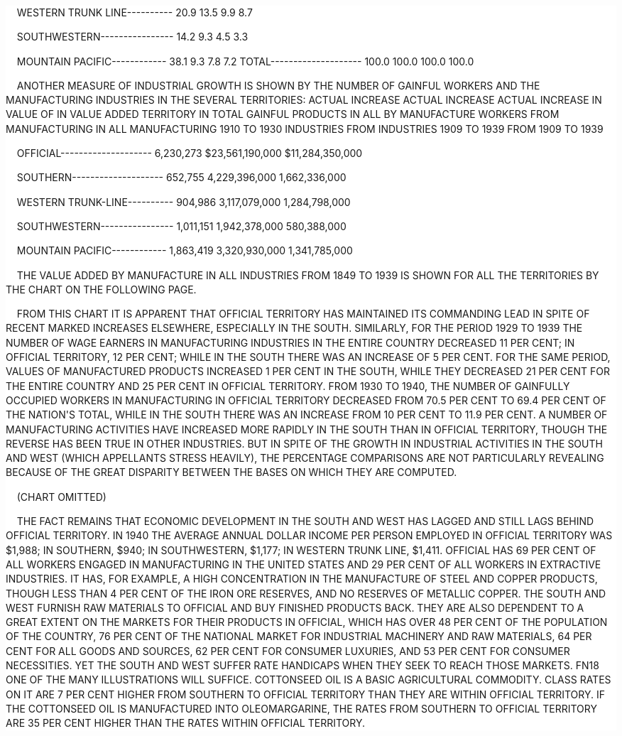     WESTERN TRUNK LINE----------     20.9        13.5           9.9 8.7

    SOUTHWESTERN----------------     14.2          9.3           4.5 3.3

    MOUNTAIN PACIFIC------------     38.1          9.3        7.8 7.2 TOTAL--------------------  100.0        100.0         100.0 100.0

    ANOTHER MEASURE OF INDUSTRIAL GROWTH IS SHOWN BY THE NUMBER OF GAINFUL WORKERS AND THE MANUFACTURING INDUSTRIES IN THE SEVERAL TERRITORIES: ACTUAL INCREASE ACTUAL INCREASE ACTUAL INCREASE     IN VALUE OF        IN VALUE ADDED TERRITORY           IN TOTAL GAINFUL  PRODUCTS IN ALL      BY MANUFACTURE WORKERS FROM   MANUFACTURING    IN ALL MANUFACTURING 1910 TO 1930    INDUSTRIES FROM        INDUSTRIES 1909 TO 1939 FROM 1909 TO 1939

    OFFICIAL--------------------  6,230,273   $23,561,190,000 $11,284,350,000

    SOUTHERN--------------------           652,755     4,229,396,000 1,662,336,000

    WESTERN TRUNK-LINE----------           904,986     3,117,079,000 1,284,798,000

    SOUTHWESTERN----------------         1,011,151     1,942,378,000 580,388,000

    MOUNTAIN PACIFIC------------         1,863,419     3,320,930,000 1,341,785,000

    THE VALUE ADDED BY MANUFACTURE IN ALL INDUSTRIES FROM 1849 TO 1939 IS SHOWN FOR ALL THE TERRITORIES BY THE CHART ON THE FOLLOWING PAGE.

    FROM THIS CHART IT IS APPARENT THAT OFFICIAL TERRITORY HAS MAINTAINED ITS COMMANDING LEAD IN SPITE OF RECENT MARKED INCREASES ELSEWHERE, ESPECIALLY IN THE SOUTH.  SIMILARLY, FOR THE PERIOD 1929 TO 1939 THE NUMBER OF WAGE EARNERS IN MANUFACTURING INDUSTRIES IN THE ENTIRE COUNTRY DECREASED 11 PER CENT; IN OFFICIAL TERRITORY, 12 PER CENT; WHILE IN THE SOUTH THERE WAS AN INCREASE OF 5 PER CENT.  FOR THE SAME PERIOD, VALUES OF MANUFACTURED PRODUCTS INCREASED 1 PER CENT IN THE SOUTH, WHILE THEY DECREASED 21 PER CENT FOR THE ENTIRE COUNTRY AND 25 PER CENT IN OFFICIAL TERRITORY.  FROM 1930 TO 1940, THE NUMBER OF GAINFULLY OCCUPIED WORKERS IN MANUFACTURING IN OFFICIAL TERRITORY DECREASED FROM 70.5 PER CENT TO 69.4 PER CENT OF THE NATION'S TOTAL, WHILE IN THE SOUTH THERE WAS AN INCREASE FROM 10 PER CENT TO 11.9 PER CENT.  A NUMBER OF MANUFACTURING ACTIVITIES HAVE INCREASED MORE RAPIDLY IN THE SOUTH THAN IN OFFICIAL TERRITORY, THOUGH THE REVERSE HAS BEEN TRUE IN OTHER INDUSTRIES.  BUT IN SPITE OF THE GROWTH IN INDUSTRIAL ACTIVITIES IN THE SOUTH AND WEST (WHICH APPELLANTS STRESS HEAVILY), THE PERCENTAGE COMPARISONS ARE NOT PARTICULARLY REVEALING BECAUSE OF THE GREAT DISPARITY BETWEEN THE BASES ON WHICH THEY ARE COMPUTED.

    (CHART OMITTED)

    THE FACT REMAINS THAT ECONOMIC DEVELOPMENT IN THE SOUTH AND WEST HAS LAGGED AND STILL LAGS BEHIND OFFICIAL TERRITORY.  IN 1940 THE AVERAGE ANNUAL DOLLAR INCOME PER PERSON EMPLOYED IN OFFICIAL TERRITORY WAS $1,988; IN SOUTHERN, $940; IN SOUTHWESTERN, $1,177; IN WESTERN TRUNK LINE, $1,411.  OFFICIAL HAS 69 PER CENT OF ALL WORKERS ENGAGED IN MANUFACTURING IN THE UNITED STATES AND 29 PER CENT OF ALL WORKERS IN EXTRACTIVE INDUSTRIES.  IT HAS, FOR EXAMPLE, A HIGH CONCENTRATION IN THE MANUFACTURE OF STEEL AND COPPER PRODUCTS, THOUGH LESS THAN 4 PER CENT OF THE IRON ORE RESERVES, AND NO RESERVES OF METALLIC COPPER.  THE SOUTH AND WEST FURNISH RAW MATERIALS TO OFFICIAL AND BUY FINISHED PRODUCTS BACK.  THEY ARE ALSO DEPENDENT TO A GREAT EXTENT ON THE MARKETS FOR THEIR PRODUCTS IN OFFICIAL, WHICH HAS OVER 48 PER CENT OF THE POPULATION OF THE COUNTRY, 76 PER CENT OF THE NATIONAL MARKET FOR INDUSTRIAL MACHINERY AND RAW MATERIALS, 64 PER CENT FOR ALL GOODS AND SOURCES, 62 PER CENT FOR CONSUMER LUXURIES, AND 53 PER CENT FOR CONSUMER NECESSITIES.  YET THE SOUTH AND WEST SUFFER RATE HANDICAPS WHEN THEY SEEK TO REACH THOSE MARKETS.  FN18  ONE OF THE MANY ILLUSTRATIONS WILL SUFFICE.  COTTONSEED OIL IS A BASIC AGRICULTURAL COMMODITY.  CLASS RATES ON IT ARE 7 PER CENT HIGHER FROM SOUTHERN TO OFFICIAL TERRITORY THAN THEY ARE WITHIN OFFICIAL TERRITORY.  IF THE COTTONSEED OIL IS MANUFACTURED INTO OLEOMARGARINE, THE RATES FROM SOUTHERN TO OFFICIAL TERRITORY ARE 35 PER CENT HIGHER THAN THE RATES WITHIN OFFICIAL TERRITORY.
